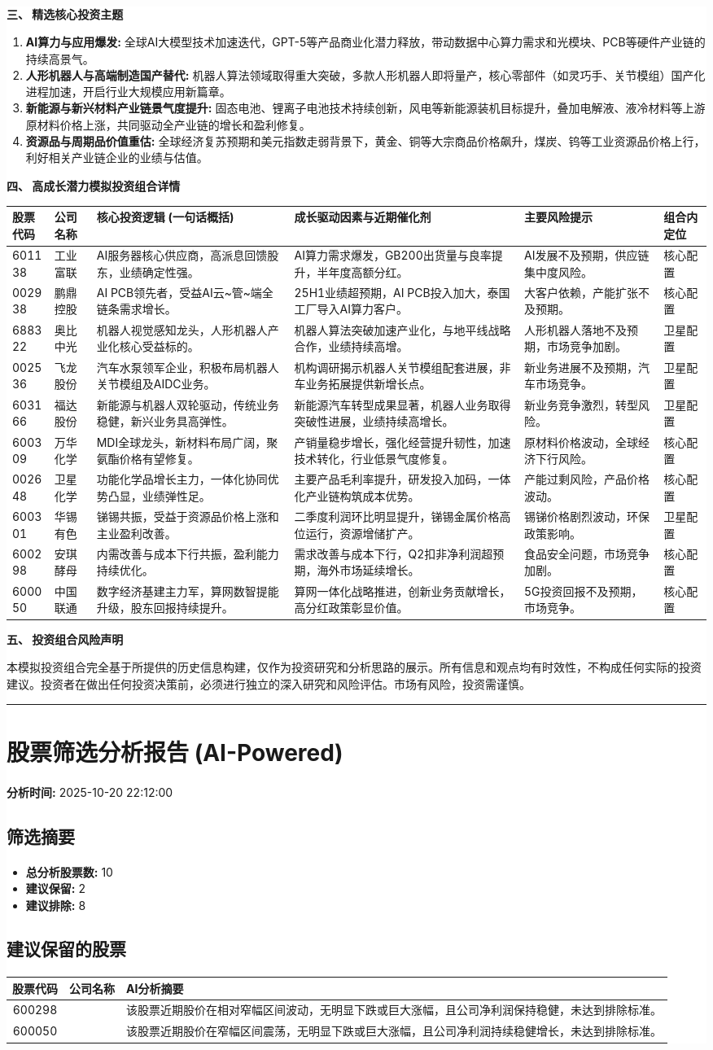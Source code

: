 **三、 精选核心投资主题**

1.  **AI算力与应用爆发:** 全球AI大模型技术加速迭代，GPT-5等产品商业化潜力释放，带动数据中心算力需求和光模块、PCB等硬件产业链的持续高景气。
2.  **人形机器人与高端制造国产替代:** 机器人算法领域取得重大突破，多款人形机器人即将量产，核心零部件（如灵巧手、关节模组）国产化进程加速，开启行业大规模应用新篇章。
3.  **新能源与新兴材料产业链景气度提升:** 固态电池、锂离子电池技术持续创新，风电等新能源装机目标提升，叠加电解液、液冷材料等上游原材料价格上涨，共同驱动全产业链的增长和盈利修复。
4.  **资源品与周期品价值重估:** 全球经济复苏预期和美元指数走弱背景下，黄金、铜等大宗商品价格飙升，煤炭、钨等工业资源品价格上行，利好相关产业链企业的业绩与估值。

**四、 高成长潜力模拟投资组合详情**

| 股票代码 | 公司名称 | 核心投资逻辑 (一句话概括) | 成长驱动因素与近期催化剂 | 主要风险提示 | 组合内定位 |
| :------- | :------- | :-------------------------- | :----------------------- | :----------- | :--------- |
| 601138   | 工业富联 | AI服务器核心供应商，高派息回馈股东，业绩确定性强。 | AI算力需求爆发，GB200出货量与良率提升，半年度高额分红。 | AI发展不及预期，供应链集中度风险。 | 核心配置 |
| 002938   | 鹏鼎控股 | AI PCB领先者，受益AI云~管~端全链条需求增长。 | 25H1业绩超预期，AI PCB投入加大，泰国工厂导入AI算力客户。 | 大客户依赖，产能扩张不及预期。 | 核心配置 |
| 688322   | 奥比中光 | 机器人视觉感知龙头，人形机器人产业化核心受益标的。 | 机器人算法突破加速产业化，与地平线战略合作，业绩持续高增。 | 人形机器人落地不及预期，市场竞争加剧。 | 卫星配置 |
| 002536   | 飞龙股份 | 汽车水泵领军企业，积极布局机器人关节模组及AIDC业务。 | 机构调研揭示机器人关节模组配套进展，非车业务拓展提供新增长点。 | 新业务进展不及预期，汽车市场竞争。 | 卫星配置 |
| 603166   | 福达股份 | 新能源与机器人双轮驱动，传统业务稳健，新兴业务具高弹性。 | 新能源汽车转型成果显著，机器人业务取得突破性进展，业绩持续高增长。 | 新业务竞争激烈，转型风险。 | 卫星配置 |
| 600309   | 万华化学 | MDI全球龙头，新材料布局广阔，聚氨酯价格有望修复。 | 产销量稳步增长，强化经营提升韧性，加速技术转化，行业低景气度修复。 | 原材料价格波动，全球经济下行风险。 | 核心配置 |
| 002648   | 卫星化学 | 功能化学品增长主力，一体化协同优势凸显，业绩弹性足。 | 主要产品毛利率提升，研发投入加码，一体化产业链构筑成本优势。 | 产能过剩风险，产品价格波动。 | 核心配置 |
| 600301   | 华锡有色 | 锑锡共振，受益于资源品价格上涨和主业盈利改善。 | 二季度利润环比明显提升，锑锡金属价格高位运行，资源增储扩产。 | 锡锑价格剧烈波动，环保政策影响。 | 卫星配置 |
| 600298   | 安琪酵母 | 内需改善与成本下行共振，盈利能力持续优化。 | 需求改善与成本下行，Q2扣非净利润超预期，海外市场延续增长。 | 食品安全问题，市场竞争加剧。 | 核心配置 |
| 600050   | 中国联通 | 数字经济基建主力军，算网数智提能升级，股东回报持续提升。 | 算网一体化战略推进，创新业务贡献增长，高分红政策彰显价值。 | 5G投资回报不及预期，市场竞争。 | 核心配置 |

**五、 投资组合风险声明**

本模拟投资组合完全基于所提供的历史信息构建，仅作为投资研究和分析思路的展示。所有信息和观点均有时效性，不构成任何实际的投资建议。投资者在做出任何投资决策前，必须进行独立的深入研究和风险评估。市场有风险，投资需谨慎。

---

# 股票筛选分析报告 (AI-Powered)

**分析时间:** 2025-10-20 22:12:00

## 筛选摘要

- **总分析股票数:** 10
- **建议保留:** 2
- **建议排除:** 8

## 建议保留的股票

| 股票代码 | 公司名称 | AI分析摘要 |
|:---:|:---:|:---|
| 600298 |  | 该股票近期股价在相对窄幅区间波动，无明显下跌或巨大涨幅，且公司净利润保持稳健，未达到排除标准。 |
| 600050 |  | 该股票近期股价在窄幅区间震荡，无明显下跌或巨大涨幅，且公司净利润持续稳健增长，未达到排除标准。 |
